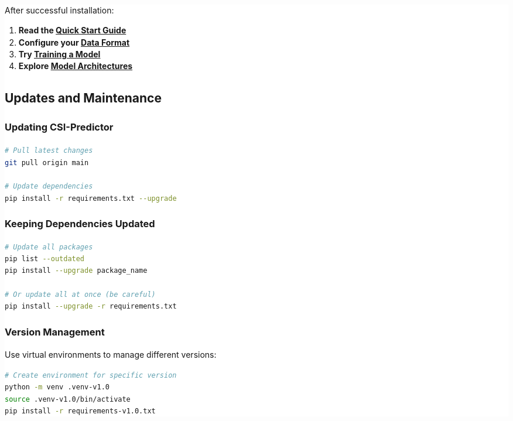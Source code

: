 After successful installation:

1. **Read the [Quick Start Guide](quick-start.md)**
2. **Configure your [Data Format](data-format.md)**
3. **Try [Training a Model](training.md)**
4. **Explore [Model Architectures](model-architectures.md)**

## Updates and Maintenance

### Updating CSI-Predictor

```bash
# Pull latest changes
git pull origin main

# Update dependencies
pip install -r requirements.txt --upgrade
```

### Keeping Dependencies Updated

```bash
# Update all packages
pip list --outdated
pip install --upgrade package_name

# Or update all at once (be careful)
pip install --upgrade -r requirements.txt
```

### Version Management

Use virtual environments to manage different versions:
```bash
# Create environment for specific version
python -m venv .venv-v1.0
source .venv-v1.0/bin/activate
pip install -r requirements-v1.0.txt
``` 